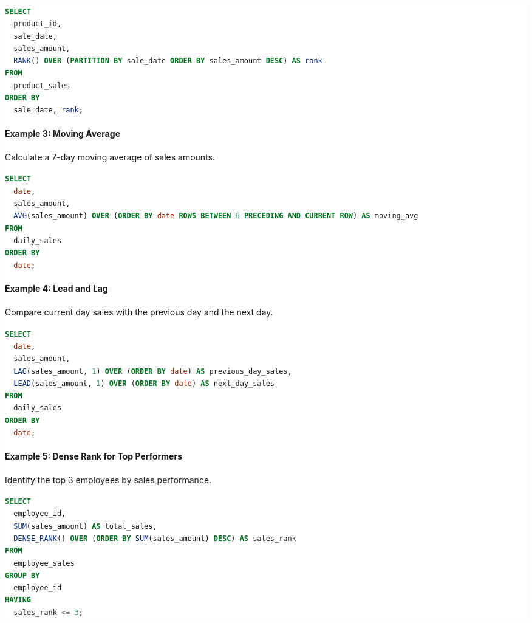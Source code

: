 ```sql
SELECT
  product_id,
  sale_date,
  sales_amount,
  RANK() OVER (PARTITION BY sale_date ORDER BY sales_amount DESC) AS rank
FROM
  product_sales
ORDER BY
  sale_date, rank;
```

#### Example 3: Moving Average

Calculate a 7-day moving average of sales amounts.

```sql
SELECT
  date,
  sales_amount,
  AVG(sales_amount) OVER (ORDER BY date ROWS BETWEEN 6 PRECEDING AND CURRENT ROW) AS moving_avg
FROM
  daily_sales
ORDER BY
  date;
```

#### Example 4: Lead and Lag

Compare current day sales with the previous day and the next day.

```sql
SELECT
  date,
  sales_amount,
  LAG(sales_amount, 1) OVER (ORDER BY date) AS previous_day_sales,
  LEAD(sales_amount, 1) OVER (ORDER BY date) AS next_day_sales
FROM
  daily_sales
ORDER BY
  date;
```

#### Example 5: Dense Rank for Top Performers

Identify the top 3 employees by sales performance.

```sql
SELECT
  employee_id,
  SUM(sales_amount) AS total_sales,
  DENSE_RANK() OVER (ORDER BY SUM(sales_amount) DESC) AS sales_rank
FROM
  employee_sales
GROUP BY
  employee_id
HAVING
  sales_rank <= 3;
```
